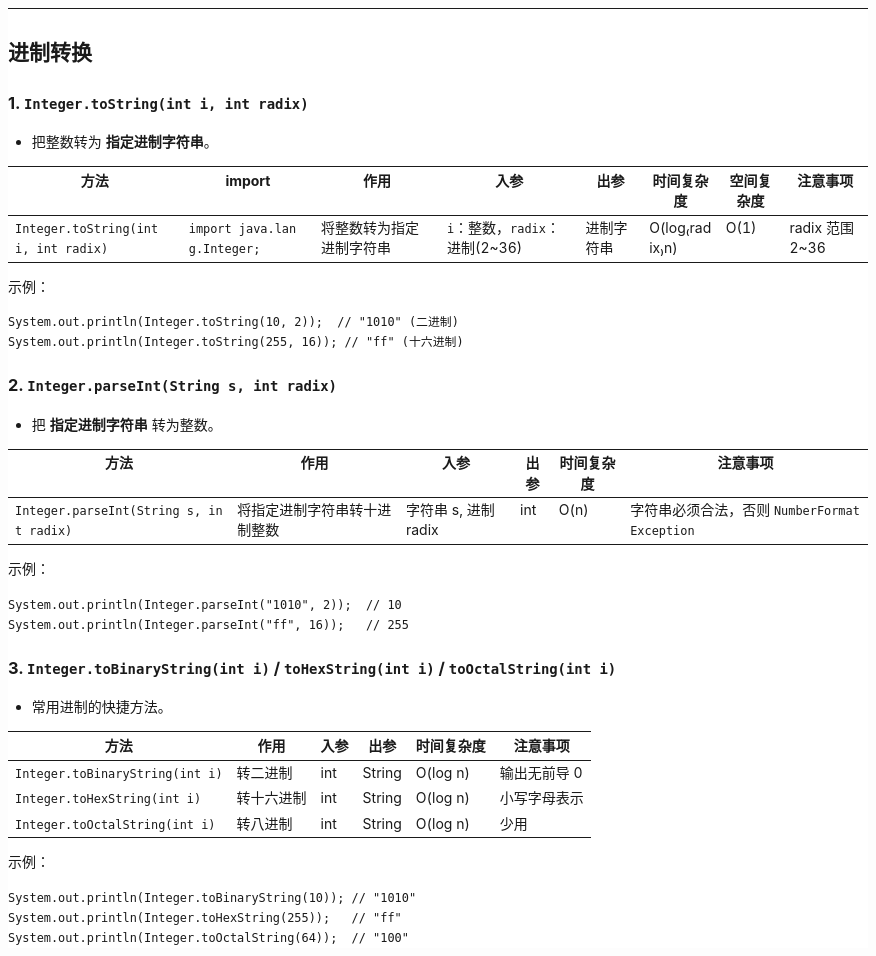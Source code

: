 

---



## 进制转换

### 1. `Integer.toString(int i, int radix)`

- 把整数转为 **指定进制字符串**。

| 方法                                 | import                      | 作用                     | 入参                           | 出参       | 时间复杂度     | 空间复杂度 | 注意事项        |
| ------------------------------------ | --------------------------- | ------------------------ | ------------------------------ | ---------- | -------------- | ---------- | --------------- |
| `Integer.toString(int i, int radix)` | `import java.lang.Integer;` | 将整数转为指定进制字符串 | `i`：整数，`radix`：进制(2~36) | 进制字符串 | O(log₍radix₎n) | O(1)       | radix 范围 2~36 |

示例：

```
System.out.println(Integer.toString(10, 2));  // "1010" (二进制)
System.out.println(Integer.toString(255, 16)); // "ff" (十六进制)
```

### 2. `Integer.parseInt(String s, int radix)`

- 把 **指定进制字符串** 转为整数。

| 方法                                    | 作用                         | 入参                 | 出参 | 时间复杂度 | 注意事项                                     |
| --------------------------------------- | ---------------------------- | -------------------- | ---- | ---------- | -------------------------------------------- |
| `Integer.parseInt(String s, int radix)` | 将指定进制字符串转十进制整数 | 字符串 s, 进制 radix | int  | O(n)       | 字符串必须合法，否则 `NumberFormatException` |

示例：

```
System.out.println(Integer.parseInt("1010", 2));  // 10
System.out.println(Integer.parseInt("ff", 16));   // 255
```

### 3. `Integer.toBinaryString(int i)` / `toHexString(int i)` / `toOctalString(int i)`

- 常用进制的快捷方法。

| 方法                            | 作用       | 入参 | 出参   | 时间复杂度 | 注意事项     |
| ------------------------------- | ---------- | ---- | ------ | ---------- | ------------ |
| `Integer.toBinaryString(int i)` | 转二进制   | int  | String | O(log n)   | 输出无前导 0 |
| `Integer.toHexString(int i)`    | 转十六进制 | int  | String | O(log n)   | 小写字母表示 |
| `Integer.toOctalString(int i)`  | 转八进制   | int  | String | O(log n)   | 少用         |

示例：

```
System.out.println(Integer.toBinaryString(10)); // "1010"
System.out.println(Integer.toHexString(255));   // "ff"
System.out.println(Integer.toOctalString(64));  // "100"
```
